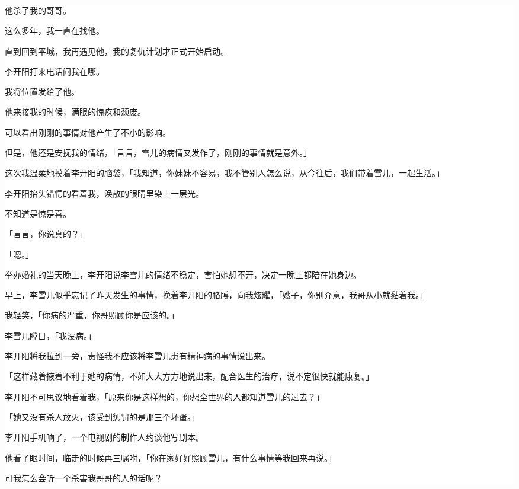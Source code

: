 他杀了我的哥哥。



这么多年，我一直在找他。


直到回到平城，我再遇见他，我的复仇计划才正式开始启动。


李开阳打来电话问我在哪。


我将位置发给了他。


他来接我的时候，满眼的愧疚和颓废。


可以看出刚刚的事情对他产生了不小的影响。


但是，他还是安抚我的情绪，「言言，雪儿的病情又发作了，刚刚的事情就是意外。」


这次我温柔地摸着李开阳的脑袋，「我知道，你妹妹不容易，我不管别人怎么说，从今往后，我们带着雪儿，一起生活。」


李开阳抬头错愕的看着我，涣散的眼睛里染上一层光。


不知道是惊是喜。


「言言，你说真的？」


「嗯。」


举办婚礼的当天晚上，李开阳说李雪儿的情绪不稳定，害怕她想不开，决定一晚上都陪在她身边。


早上，李雪儿似乎忘记了昨天发生的事情，挽着李开阳的胳膊，向我炫耀，「嫂子，你别介意，我哥从小就黏着我。」


我轻笑，「你病的严重，你哥照顾你是应该的。」


李雪儿瞠目，「我没病。」


李开阳将我拉到一旁，责怪我不应该将李雪儿患有精神病的事情说出来。


「这样藏着掖着不利于她的病情，不如大大方方地说出来，配合医生的治疗，说不定很快就能康复。」


李开阳不可思议地看着我，「原来你是这样想的，你想全世界的人都知道雪儿的过去？」


「她又没有杀人放火，该受到惩罚的是那三个坏蛋。」


李开阳手机响了，一个电视剧的制作人约谈他写剧本。


他看了眼时间，临走的时候再三嘱咐，「你在家好好照顾雪儿，有什么事情等我回来再说。」


可我怎么会听一个杀害我哥哥的人的话呢？


